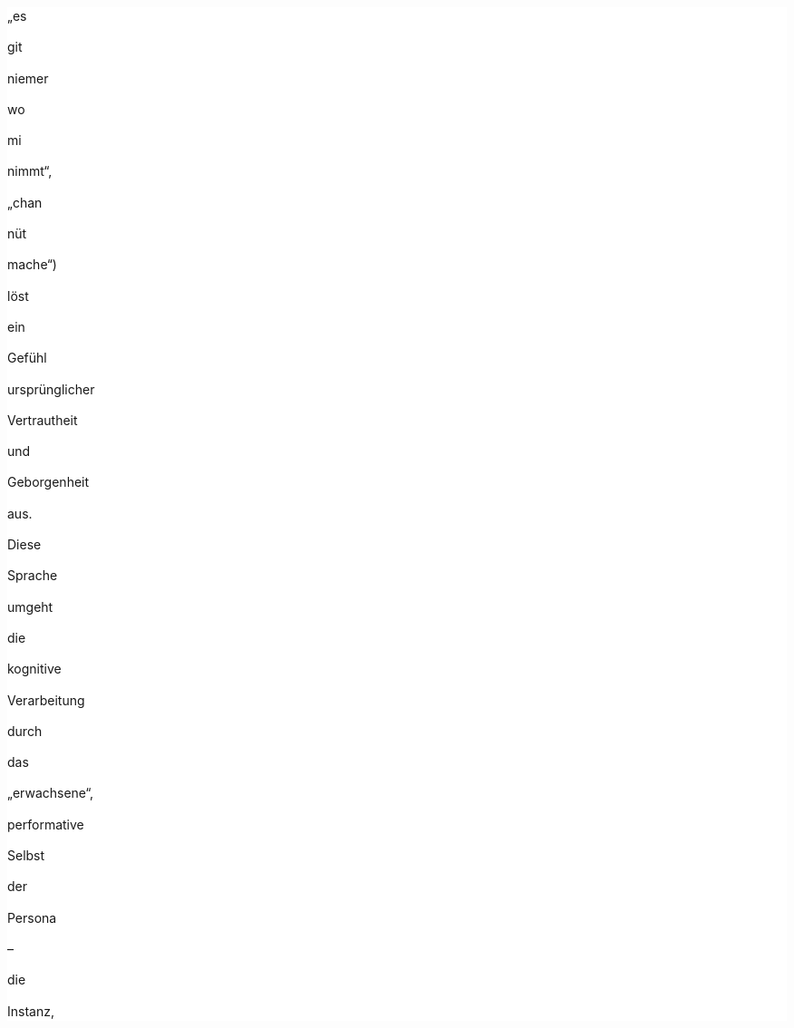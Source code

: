 „es

git

niemer

wo

mi

nimmt“,

„chan

nüt

mache“)

löst

ein

Gefühl

ursprünglicher

Vertrautheit

und

Geborgenheit

aus.

Diese

Sprache

umgeht

die

kognitive

Verarbeitung

durch

das

„erwachsene“,

performative

Selbst

der

Persona

–

die

Instanz,
